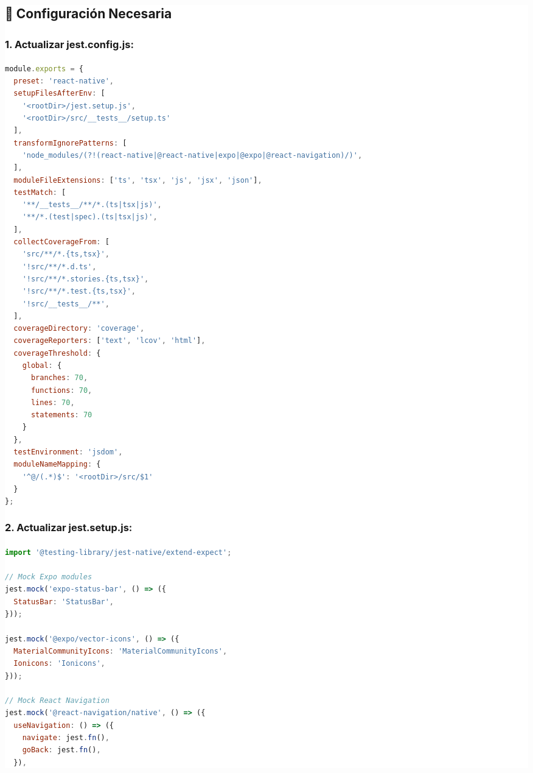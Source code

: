 
## 🔧 Configuración Necesaria

### **1. Actualizar jest.config.js:**
```javascript
module.exports = {
  preset: 'react-native',
  setupFilesAfterEnv: [
    '<rootDir>/jest.setup.js',
    '<rootDir>/src/__tests__/setup.ts'
  ],
  transformIgnorePatterns: [
    'node_modules/(?!(react-native|@react-native|expo|@expo|@react-navigation)/)',
  ],
  moduleFileExtensions: ['ts', 'tsx', 'js', 'jsx', 'json'],
  testMatch: [
    '**/__tests__/**/*.(ts|tsx|js)',
    '**/*.(test|spec).(ts|tsx|js)',
  ],
  collectCoverageFrom: [
    'src/**/*.{ts,tsx}',
    '!src/**/*.d.ts',
    '!src/**/*.stories.{ts,tsx}',
    '!src/**/*.test.{ts,tsx}',
    '!src/__tests__/**',
  ],
  coverageDirectory: 'coverage',
  coverageReporters: ['text', 'lcov', 'html'],
  coverageThreshold: {
    global: {
      branches: 70,
      functions: 70,
      lines: 70,
      statements: 70
    }
  },
  testEnvironment: 'jsdom',
  moduleNameMapping: {
    '^@/(.*)$': '<rootDir>/src/$1'
  }
};
```

### **2. Actualizar jest.setup.js:**
```javascript
import '@testing-library/jest-native/extend-expect';

// Mock Expo modules
jest.mock('expo-status-bar', () => ({
  StatusBar: 'StatusBar',
}));

jest.mock('@expo/vector-icons', () => ({
  MaterialCommunityIcons: 'MaterialCommunityIcons',
  Ionicons: 'Ionicons',
}));

// Mock React Navigation
jest.mock('@react-navigation/native', () => ({
  useNavigation: () => ({
    navigate: jest.fn(),
    goBack: jest.fn(),
  }),
```